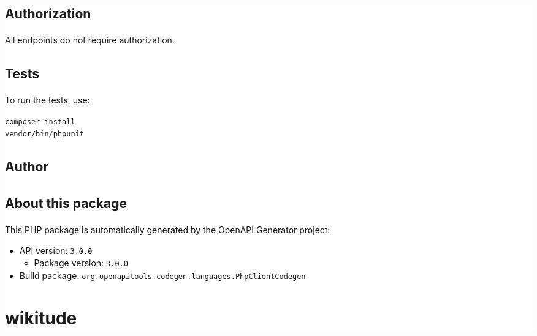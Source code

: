 ## Authorization
All endpoints do not require authorization.
## Tests

To run the tests, use:

```bash
composer install
vendor/bin/phpunit
```

## Author



## About this package

This PHP package is automatically generated by the [OpenAPI Generator](https://openapi-generator.tech) project:

- API version: `3.0.0`
    - Package version: `3.0.0`
- Build package: `org.openapitools.codegen.languages.PhpClientCodegen`
# wikitude
